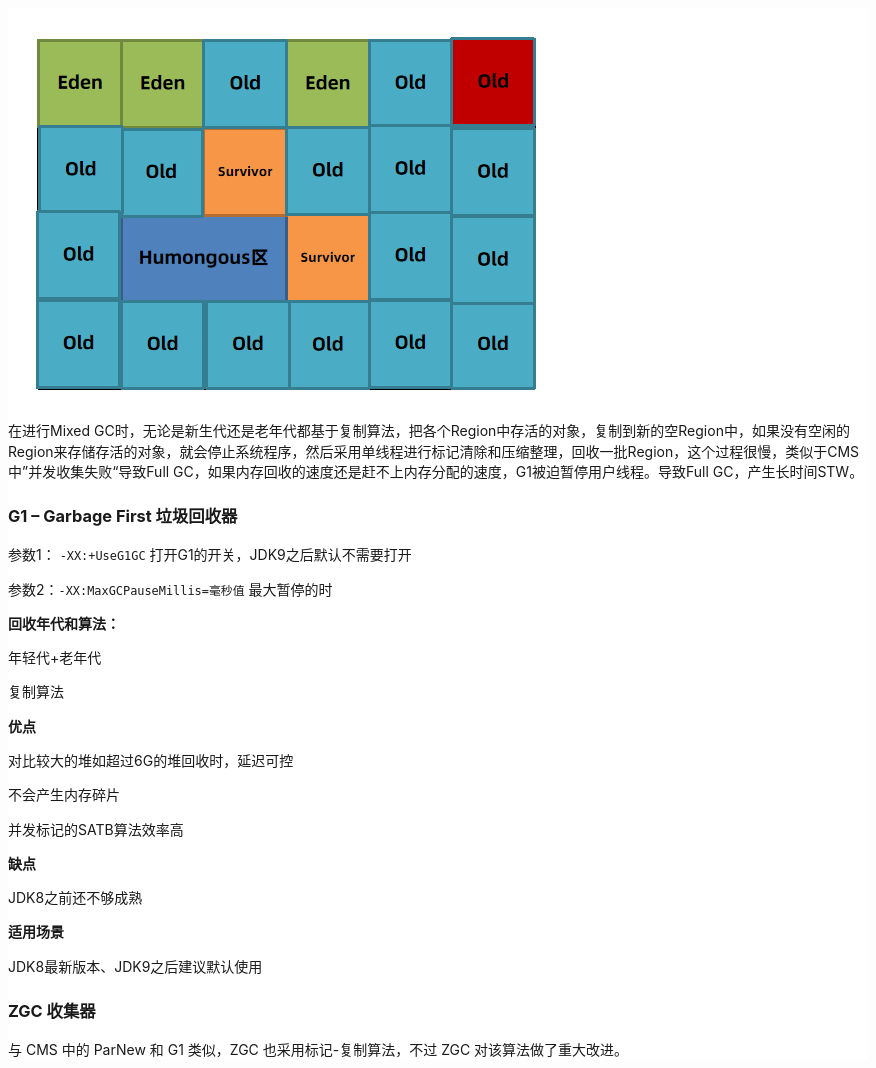 ![](垃圾回收详解.assets/G1fullGC.png)

在进行Mixed GC时，无论是新生代还是老年代都基于复制算法，把各个Region中存活的对象，复制到新的空Region中，如果没有空闲的Region来存储存活的对象，就会停止系统程序，然后采用单线程进行标记清除和压缩整理，回收一批Region，这个过程很慢，类似于CMS中”并发收集失败“导致Full GC，如果内存回收的速度还是赶不上内存分配的速度，G1被迫暂停用户线程。导致Full GC，产生长时间STW。

### G1 – Garbage First 垃圾回收器

参数1： `-XX:+UseG1GC`  打开G1的开关，JDK9之后默认不需要打开

参数2：`-XX:MaxGCPauseMillis=毫秒值` 最大暂停的时

**回收年代和算法：**

年轻代+老年代

复制算法

**优点**

对比较大的堆如超过6G的堆回收时，延迟可控

不会产生内存碎片

并发标记的SATB算法效率高

**缺点**

JDK8之前还不够成熟

**适用场景**

JDK8最新版本、JDK9之后建议默认使用

### ZGC 收集器

与 CMS 中的 ParNew 和 G1 类似，ZGC 也采用标记-复制算法，不过 ZGC 对该算法做了重大改进。

